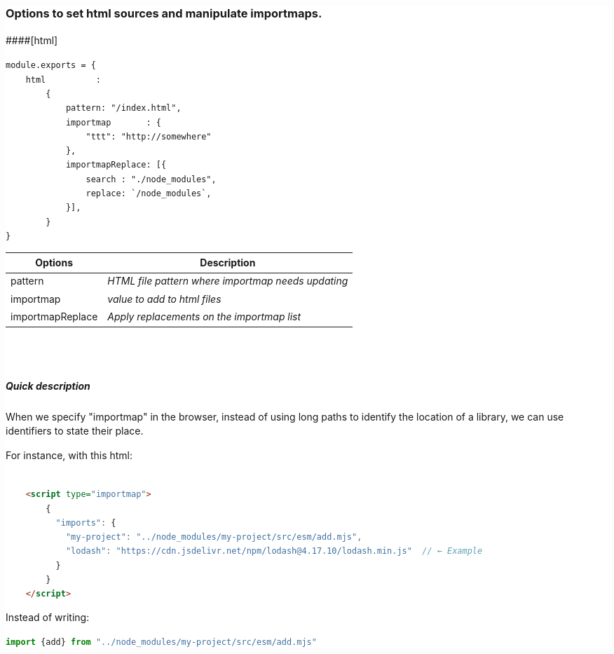 
### Options to set html sources and manipulate importmaps.

####[html]

```html
module.exports = {
    html          :
        {
            pattern: "/index.html",
            importmap       : {
                "ttt": "http://somewhere"
            },
            importmapReplace: [{
                search : "./node_modules",
                replace: `/node_modules`,
            }],
        }
}
```


| **Options**                       | **Description**                                    | 
|-----------------------------------|----------------------------------------------------|
| pattern                    | _HTML file pattern where importmap needs updating_ |
| importmap                    | _value to add to html files_                       |
| importmapReplace                             | _Apply replacements on the importmap list_         |


<br/><br/>

##### Quick description

When we specify "importmap" in the browser,
instead of using long paths to identify the location of a library, we can use identifiers to state their place.

For instance, with this html:

```html

    <script type="importmap">
        {
          "imports": {
            "my-project": "../node_modules/my-project/src/esm/add.mjs",
            "lodash": "https://cdn.jsdelivr.net/npm/lodash@4.17.10/lodash.min.js"  // ← Example 
          }
        }
    </script>

```

Instead of writing:
```javascript
import {add} from "../node_modules/my-project/src/esm/add.mjs"
```
